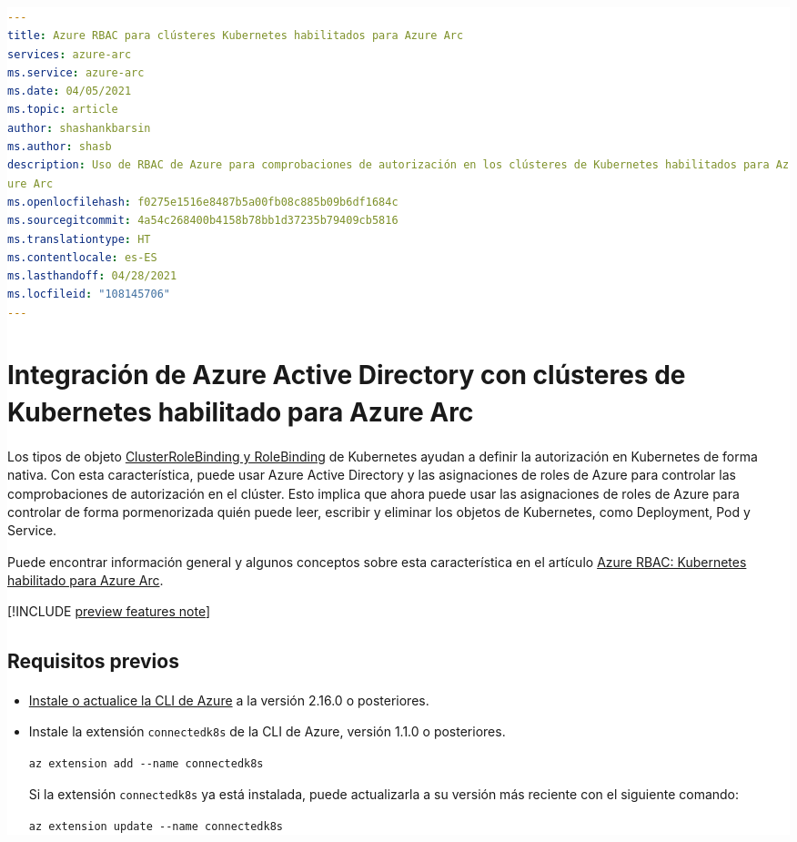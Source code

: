 ```yaml
---
title: Azure RBAC para clústeres Kubernetes habilitados para Azure Arc
services: azure-arc
ms.service: azure-arc
ms.date: 04/05/2021
ms.topic: article
author: shashankbarsin
ms.author: shasb
description: Uso de RBAC de Azure para comprobaciones de autorización en los clústeres de Kubernetes habilitados para Azure Arc
ms.openlocfilehash: f0275e1516e8487b5a00fb08c885b09b6df1684c
ms.sourcegitcommit: 4a54c268400b4158b78bb1d37235b79409cb5816
ms.translationtype: HT
ms.contentlocale: es-ES
ms.lasthandoff: 04/28/2021
ms.locfileid: "108145706"
---
```

# <a name="integrate-azure-active-directory-with-azure-arc-enabled-kubernetes-clusters"></a>Integración de Azure Active Directory con clústeres de Kubernetes habilitado para Azure Arc

Los tipos de objeto [ClusterRoleBinding y RoleBinding](https://kubernetes.io/docs/reference/access-authn-authz/rbac/#rolebinding-and-clusterrolebinding) de Kubernetes ayudan a definir la autorización en Kubernetes de forma nativa. Con esta característica, puede usar Azure Active Directory y las asignaciones de roles de Azure para controlar las comprobaciones de autorización en el clúster. Esto implica que ahora puede usar las asignaciones de roles de Azure para controlar de forma pormenorizada quién puede leer, escribir y eliminar los objetos de Kubernetes, como Deployment, Pod y Service.

Puede encontrar información general y algunos conceptos sobre esta característica en el artículo [Azure RBAC: Kubernetes habilitado para Azure Arc](conceptual-azure-rbac.md).

[!INCLUDE [preview features note](./includes/preview/preview-callout.md)]

## <a name="prerequisites"></a>Requisitos previos

- [Instale o actualice la CLI de Azure](/cli/azure/install-azure-cli) a la versión 2.16.0 o posteriores.

- Instale la extensión `connectedk8s` de la CLI de Azure, versión 1.1.0 o posteriores.

    ```azurecli
    az extension add --name connectedk8s
    ```
    
    Si la extensión `connectedk8s` ya está instalada, puede actualizarla a su versión más reciente con el siguiente comando: 

    ```azurecli
    az extension update --name connectedk8s
    ```
